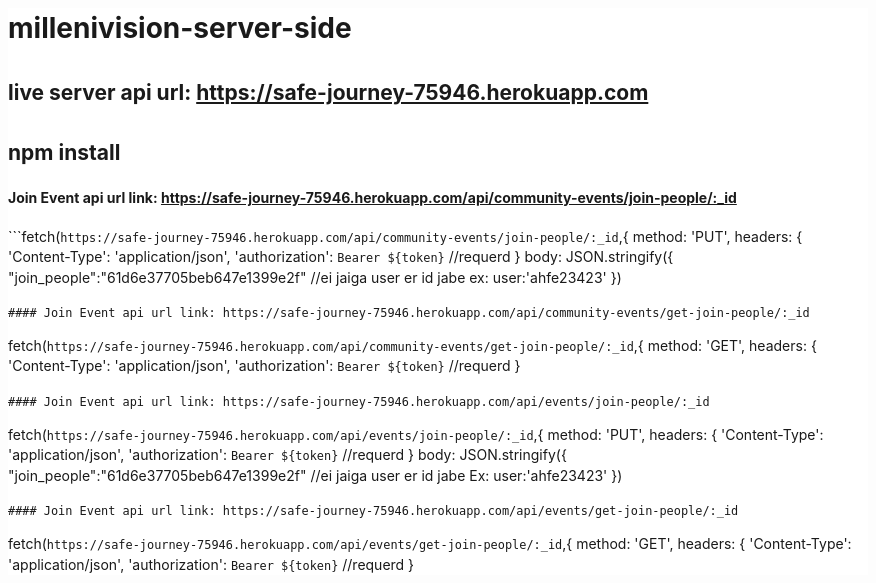 # millenivision-server-side

## live server api url: https://safe-journey-75946.herokuapp.com

## npm install

#### Join Event api url link: https://safe-journey-75946.herokuapp.com/api/community-events/join-people/:_id

```fetch(`https://safe-journey-75946.herokuapp.com/api/community-events/join-people/:_id`,{
method: 'PUT',
headers: {
'Content-Type': 'application/json',
'authorization': `Bearer ${token}` //requerd
}
body: JSON.stringify({
"join_people":"61d6e37705beb647e1399e2f" //ei jaiga user er id jabe ex: user:'ahfe23423'
})

```
#### Join Event api url link: https://safe-journey-75946.herokuapp.com/api/community-events/get-join-people/:_id
```

fetch(`https://safe-journey-75946.herokuapp.com/api/community-events/get-join-people/:_id`,{
method: 'GET',
headers: {
'Content-Type': 'application/json',
'authorization': `Bearer ${token}` //requerd
}

```
#### Join Event api url link: https://safe-journey-75946.herokuapp.com/api/events/join-people/:_id
```

fetch(`https://safe-journey-75946.herokuapp.com/api/events/join-people/:_id`,{
method: 'PUT',
headers: {
'Content-Type': 'application/json',
'authorization': `Bearer ${token}` //requerd
}
body: JSON.stringify({
"join_people":"61d6e37705beb647e1399e2f" //ei jaiga user er id jabe Ex: user:'ahfe23423'
})

```
#### Join Event api url link: https://safe-journey-75946.herokuapp.com/api/events/get-join-people/:_id
```

fetch(`https://safe-journey-75946.herokuapp.com/api/events/get-join-people/:_id`,{
method: 'GET',
headers: {
'Content-Type': 'application/json',
'authorization': `Bearer ${token}` //requerd
}

````